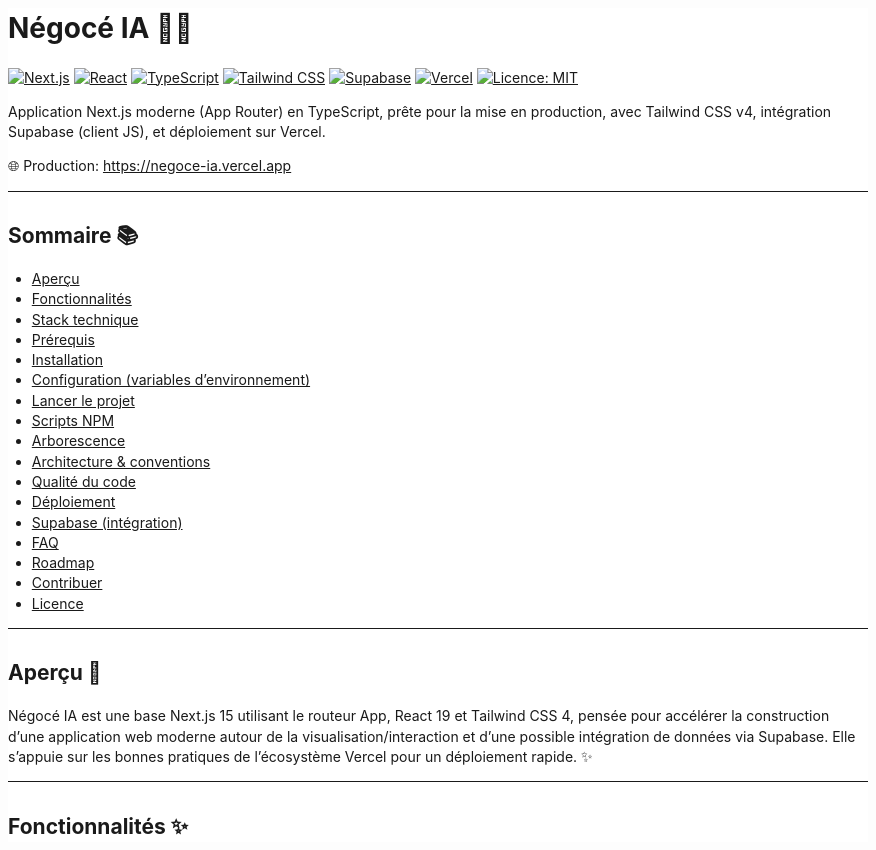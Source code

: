 # Négocé IA 🚀🧠

[![Next.js](https://img.shields.io/badge/Next.js-15-black?logo=nextdotjs)](https://nextjs.org)
[![React](https://img.shields.io/badge/React-19-149eca?logo=react)](https://react.dev)
[![TypeScript](https://img.shields.io/badge/TypeScript-5-3178c6?logo=typescript)](https://www.typescriptlang.org)
[![Tailwind CSS](https://img.shields.io/badge/Tailwind%20CSS-4-38bdf8?logo=tailwindcss)](https://tailwindcss.com)
[![Supabase](https://img.shields.io/badge/Supabase-Client%20v2-3fcf8e?logo=supabase)](https://supabase.com)
[![Vercel](https://img.shields.io/badge/Deploy-Vercel-black?logo=vercel)](https://vercel.com)
[![Licence: MIT](https://img.shields.io/badge/License-MIT-yellow.svg)](./LICENSE)

Application Next.js moderne (App Router) en TypeScript, prête pour la mise en production, avec Tailwind CSS v4, intégration Supabase (client JS), et déploiement sur Vercel.

🌐 Production: https://negoce-ia.vercel.app

---

## Sommaire 📚

- [Aperçu](#aperçu-)
- [Fonctionnalités](#fonctionnalités-)
- [Stack technique](#stack-technique-)
- [Prérequis](#prérequis-)
- [Installation](#installation-)
- [Configuration (variables d’environnement)](#configuration-variables-denvironnement-)
- [Lancer le projet](#lancer-le-projet-)
- [Scripts NPM](#scripts-npm-)
- [Arborescence](#arborescence-)
- [Architecture & conventions](#architecture--conventions-)
- [Qualité du code](#qualité-du-code-)
- [Déploiement](#déploiement-)
- [Supabase (intégration)](#supabase-intégration-)
- [FAQ](#faq-)
- [Roadmap](#roadmap-)
- [Contribuer](#contribuer-)
- [Licence](#licence-)

---

## Aperçu 👀

Négocé IA est une base Next.js 15 utilisant le routeur App, React 19 et Tailwind CSS 4, pensée pour accélérer la construction d’une application web moderne autour de la visualisation/interaction et d’une possible intégration de données via Supabase. Elle s’appuie sur les bonnes pratiques de l’écosystème Vercel pour un déploiement rapide. ✨

---

## Fonctionnalités ✨
